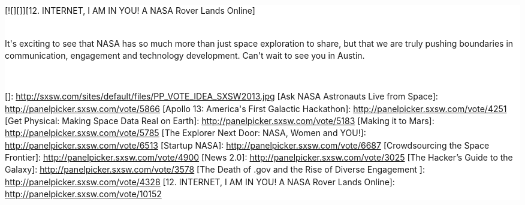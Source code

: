 [![][]][12. INTERNET, I AM IN YOU! A NASA Rover Lands Online]  
 

It's exciting to see that NASA has so much more than just space
exploration to share, but that we are truly pushing boundaries in
communication, engagement and technology development. Can't wait to see
you in Austin.

 

  [South by Southwest]: http://sxsw.com/interactive
  [@NASA: The User Experience of a Space Station]: http://panelpicker.sxsw.com/vote/504
  []: http://sxsw.com/sites/default/files/PP_VOTE_IDEA_SXSW2013.jpg
  [Ask NASA Astronauts Live from Space]: http://panelpicker.sxsw.com/vote/5866
  [Apollo 13: America's First Galactic Hackathon]: http://panelpicker.sxsw.com/vote/4251
  [Get Physical: Making Space Data Real on Earth]: http://panelpicker.sxsw.com/vote/5183
  [Making it to Mars]: http://panelpicker.sxsw.com/vote/5785
  [The Explorer Next Door: NASA, Women and YOU!]: http://panelpicker.sxsw.com/vote/6513
  [Startup NASA]: http://panelpicker.sxsw.com/vote/6687
  [Crowdsourcing the Space Frontier]: http://panelpicker.sxsw.com/vote/4900
  [News 2.0]: http://panelpicker.sxsw.com/vote/3025
  [The Hacker’s Guide to the Galaxy]: http://panelpicker.sxsw.com/vote/3578
  [The Death of .gov and the Rise of Diverse Engagement ]: http://panelpicker.sxsw.com/vote/4328
  [12. INTERNET, I AM IN YOU! A NASA Rover Lands Online]: http://panelpicker.sxsw.com/vote/10152

